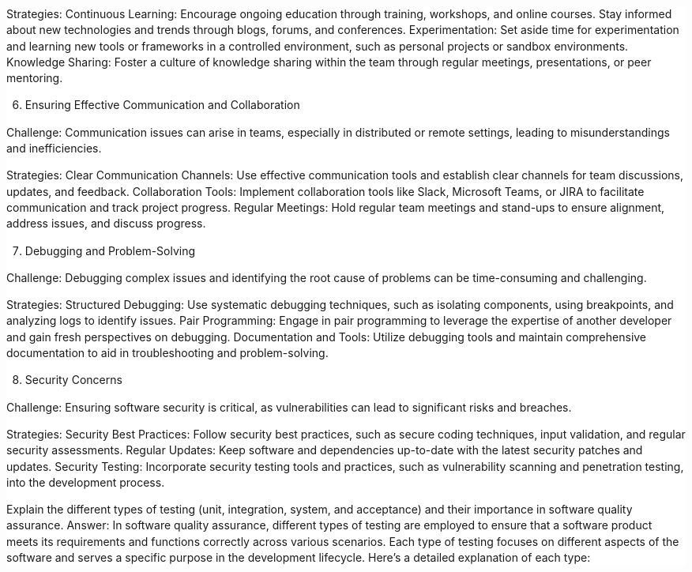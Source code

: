 Strategies:
Continuous Learning: Encourage ongoing education through training, workshops, and online courses. Stay informed about new technologies and trends through blogs, forums, and conferences.
Experimentation: Set aside time for experimentation and learning new tools or frameworks in a controlled environment, such as personal projects or sandbox environments.
Knowledge Sharing: Foster a culture of knowledge sharing within the team through regular meetings, presentations, or peer mentoring.

6. Ensuring Effective Communication and Collaboration
   
Challenge:
Communication issues can arise in teams, especially in distributed or remote settings, leading to misunderstandings and inefficiencies.

Strategies:
Clear Communication Channels: Use effective communication tools and establish clear channels for team discussions, updates, and feedback.
Collaboration Tools: Implement collaboration tools like Slack, Microsoft Teams, or JIRA to facilitate communication and track project progress.
Regular Meetings: Hold regular team meetings and stand-ups to ensure alignment, address issues, and discuss progress.

7. Debugging and Problem-Solving
   
Challenge:
Debugging complex issues and identifying the root cause of problems can be time-consuming and challenging.

Strategies:
Structured Debugging: Use systematic debugging techniques, such as isolating components, using breakpoints, and analyzing logs to identify issues.
Pair Programming: Engage in pair programming to leverage the expertise of another developer and gain fresh perspectives on debugging.
Documentation and Tools: Utilize debugging tools and maintain comprehensive documentation to aid in troubleshooting and problem-solving.

8. Security Concerns
   
Challenge:
Ensuring software security is critical, as vulnerabilities can lead to significant risks and breaches.

Strategies:
Security Best Practices: Follow security best practices, such as secure coding techniques, input validation, and regular security assessments.
Regular Updates: Keep software and dependencies up-to-date with the latest security patches and updates.
Security Testing: Incorporate security testing tools and practices, such as vulnerability scanning and penetration testing, into the development process.



Explain the different types of testing (unit, integration, system, and acceptance) and their importance in software quality assurance.
Answer: In software quality assurance, different types of testing are employed to ensure that a software product meets its requirements and functions correctly across various scenarios. Each type of testing focuses on different aspects of the software and serves a specific purpose in the development lifecycle. Here’s a detailed explanation of each type:
